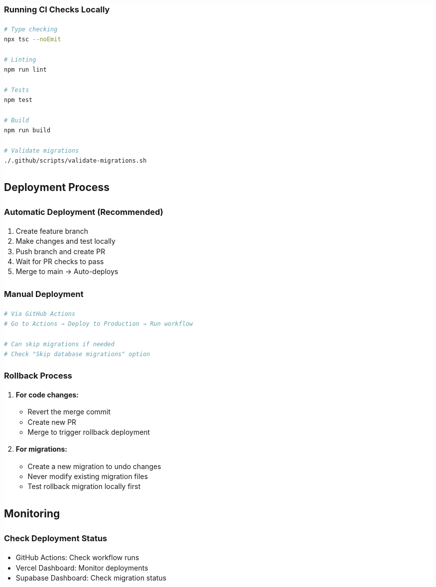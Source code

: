 ### Running CI Checks Locally
```bash
# Type checking
npx tsc --noEmit

# Linting
npm run lint

# Tests
npm test

# Build
npm run build

# Validate migrations
./.github/scripts/validate-migrations.sh
```

## Deployment Process

### Automatic Deployment (Recommended)
1. Create feature branch
2. Make changes and test locally
3. Push branch and create PR
4. Wait for PR checks to pass
5. Merge to main → Auto-deploys

### Manual Deployment
```bash
# Via GitHub Actions
# Go to Actions → Deploy to Production → Run workflow

# Can skip migrations if needed
# Check "Skip database migrations" option
```

### Rollback Process
1. **For code changes:**
   - Revert the merge commit
   - Create new PR
   - Merge to trigger rollback deployment

2. **For migrations:**
   - Create a new migration to undo changes
   - Never modify existing migration files
   - Test rollback migration locally first

## Monitoring

### Check Deployment Status
- GitHub Actions: Check workflow runs
- Vercel Dashboard: Monitor deployments
- Supabase Dashboard: Check migration status
